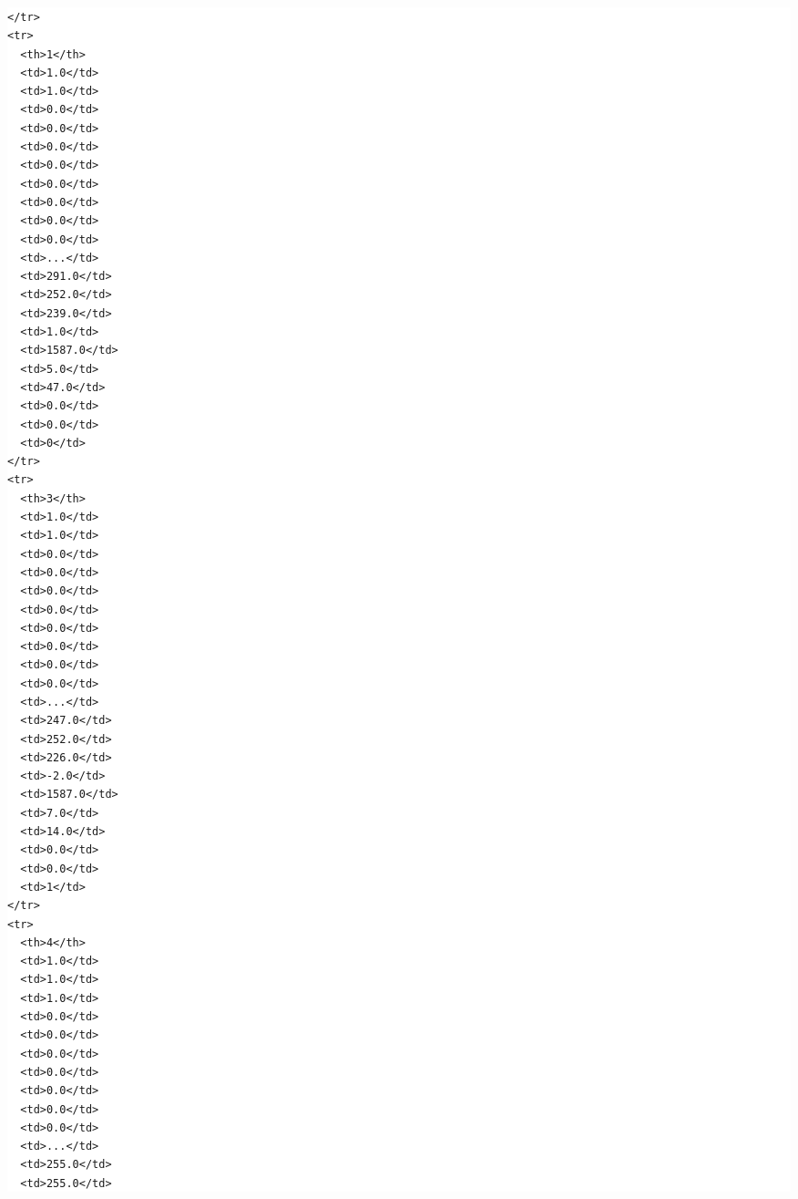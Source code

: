     </tr>
    <tr>
      <th>1</th>
      <td>1.0</td>
      <td>1.0</td>
      <td>0.0</td>
      <td>0.0</td>
      <td>0.0</td>
      <td>0.0</td>
      <td>0.0</td>
      <td>0.0</td>
      <td>0.0</td>
      <td>0.0</td>
      <td>...</td>
      <td>291.0</td>
      <td>252.0</td>
      <td>239.0</td>
      <td>1.0</td>
      <td>1587.0</td>
      <td>5.0</td>
      <td>47.0</td>
      <td>0.0</td>
      <td>0.0</td>
      <td>0</td>
    </tr>
    <tr>
      <th>3</th>
      <td>1.0</td>
      <td>1.0</td>
      <td>0.0</td>
      <td>0.0</td>
      <td>0.0</td>
      <td>0.0</td>
      <td>0.0</td>
      <td>0.0</td>
      <td>0.0</td>
      <td>0.0</td>
      <td>...</td>
      <td>247.0</td>
      <td>252.0</td>
      <td>226.0</td>
      <td>-2.0</td>
      <td>1587.0</td>
      <td>7.0</td>
      <td>14.0</td>
      <td>0.0</td>
      <td>0.0</td>
      <td>1</td>
    </tr>
    <tr>
      <th>4</th>
      <td>1.0</td>
      <td>1.0</td>
      <td>1.0</td>
      <td>0.0</td>
      <td>0.0</td>
      <td>0.0</td>
      <td>0.0</td>
      <td>0.0</td>
      <td>0.0</td>
      <td>0.0</td>
      <td>...</td>
      <td>255.0</td>
      <td>255.0</td>